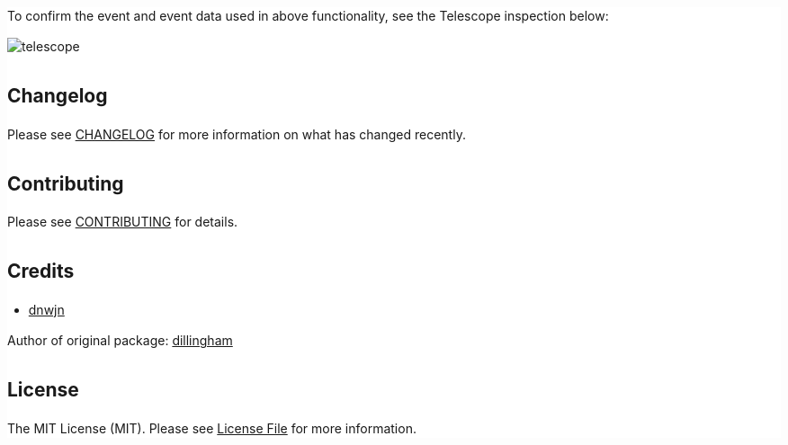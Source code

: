 To confirm the event and event data used in above functionality, see the Telescope inspection below:

![telescope](https://user-images.githubusercontent.com/57711725/152637248-4bf65fa8-a270-48b9-aff3-08e6193eab6c.png)

## Changelog

Please see [CHANGELOG](CHANGELOG.md) for more information on what has changed recently.

## Contributing

Please see [CONTRIBUTING](CONTRIBUTING.md) for details.

## Credits

- [dnwjn](https://github.com/dnwjn)

Author of original package: [dillingham](https://github.com/dillingham)

## License

The MIT License (MIT). Please see [License File](LICENSE.md) for more information.

